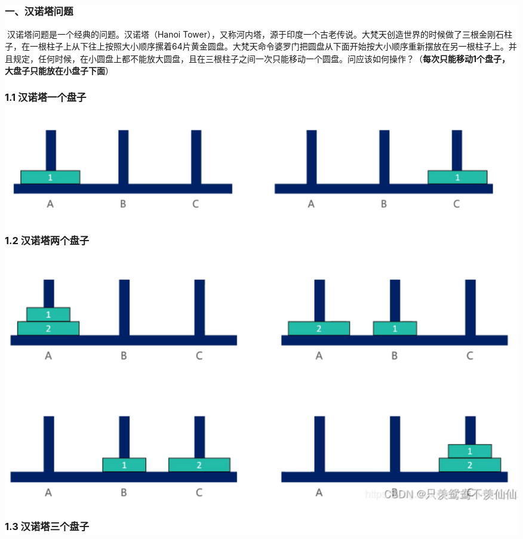 ### 一、汉诺塔问题

​	汉诺塔问题是一个经典的问题。汉诺塔（Hanoi Tower），又称河内塔，源于印度一个古老传说。大梵天创造世界的时候做了三根金刚石柱子，在一根柱子上从下往上按照大小顺序摞着64片黄金圆盘。大梵天命令婆罗门把圆盘从下面开始按大小顺序重新摆放在另一根柱子上。并且规定，任何时候，在小圆盘上都不能放大圆盘，且在三根柱子之间一次只能移动一个圆盘。问应该如何操作？（**每次只能移动1个盘子，大盘子只能放在小盘子下面**）

### 1.1 汉诺塔一个盘子

![image-20230412105528132](16.暴力递归.assets/image-20230412105528132-16812681297521.png)

### 1.2 汉诺塔两个盘子

![image-20230412105553215](16.暴力递归.assets/image-20230412105553215-16812681554182.png)

### 1.3 汉诺塔三个盘子
